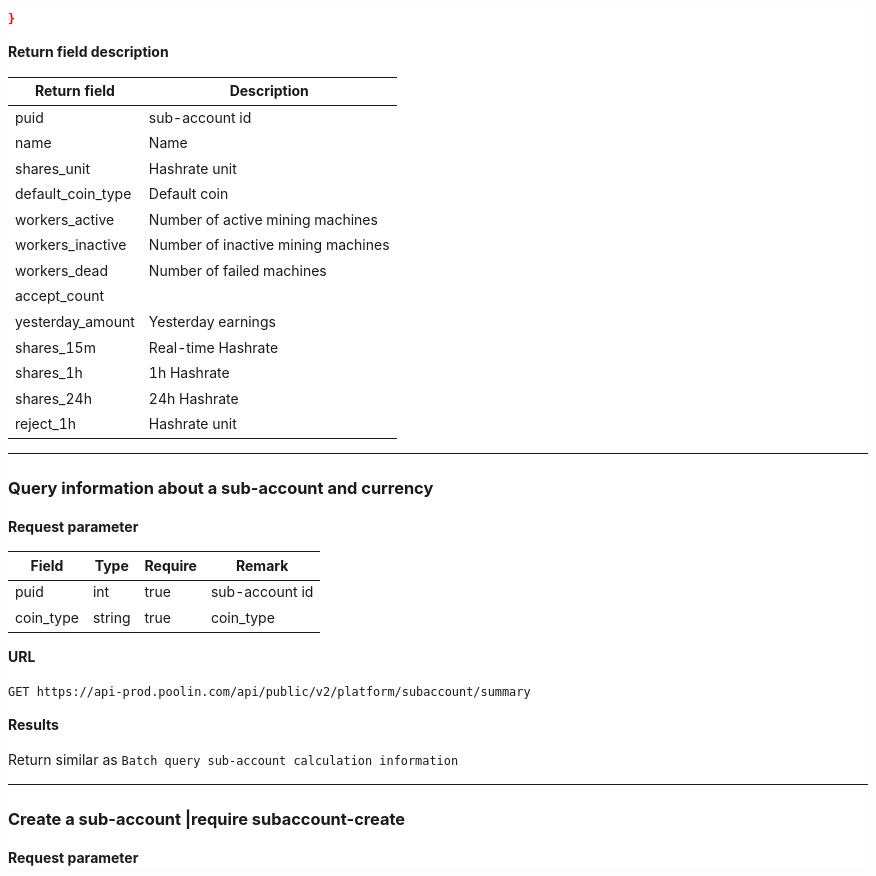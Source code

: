 ``` json
}

```

**Return field description**

|Return field|Description|
|---|---|
|puid|sub-account id|
|name|Name|
|shares_unit|Hashrate unit|
|default_coin_type|Default coin|
|workers_active|Number of active mining machines|
|workers_inactive|Number of inactive mining machines|
|workers_dead|Number of failed machines|
|accept_count||
|yesterday_amount|Yesterday earnings|
|shares_15m|Real-time Hashrate|
|shares_1h|1h Hashrate|
|shares_24h|24h Hashrate|
|reject_1h|Hashrate unit|

---
### Query information about a sub-account and currency
**Request parameter**

|Field|Type|Require|Remark|
|---|---|---|---|
|puid|int|true|sub-account id|
|coin_type|string|true|coin_type|


**URL**

```
GET https://api-prod.poolin.com/api/public/v2/platform/subaccount/summary
```
**Results**

Return similar as ```Batch query sub-account calculation information```

---
### Create a sub-account |require subaccount-create
**Request parameter**
